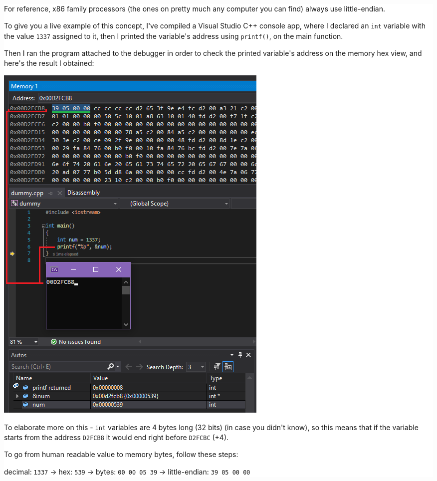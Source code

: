 For reference, x86 family processors (the ones on pretty much any computer you can find) always use little-endian.

To give you a live example of this concept, I've compiled a Visual Studio C++ console app, where I declared an `int` variable with the value `1337` assigned to it, then I printed the variable's address using `printf()`, on the main function.

Then I ran the program attached to the debugger in order to check the printed variable's address on the memory hex view, and here's the result I obtained:

![](/assets/media/vs-debug-memory-view.png)

To elaborate more on this - `int` variables are 4 bytes long (32 bits) (in case you didn't know), so this means that if the variable starts from the address `D2FCB8` it would end right before `D2FCBC` (+4).

To go from human readable value to memory bytes, follow these steps:

decimal: `1337` -> hex: `539` -> bytes: `00 00 05 39` -> little-endian: `39 05 00 00`
